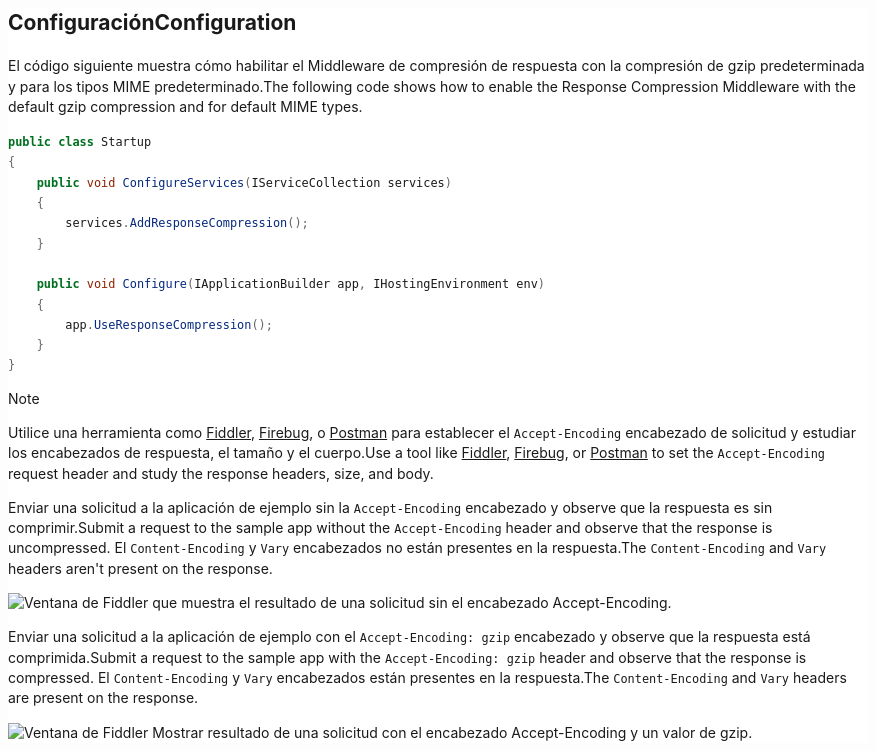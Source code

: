 ## <a name="configuration"></a><span data-ttu-id="d9ca4-180">Configuración</span><span class="sxs-lookup"><span data-stu-id="d9ca4-180">Configuration</span></span>

<span data-ttu-id="d9ca4-181">El código siguiente muestra cómo habilitar el Middleware de compresión de respuesta con la compresión de gzip predeterminada y para los tipos MIME predeterminado.</span><span class="sxs-lookup"><span data-stu-id="d9ca4-181">The following code shows how to enable the Response Compression Middleware with the default gzip compression and for default MIME types.</span></span>

```csharp
public class Startup
{
    public void ConfigureServices(IServiceCollection services)
    {
        services.AddResponseCompression();
    }

    public void Configure(IApplicationBuilder app, IHostingEnvironment env)
    {
        app.UseResponseCompression();
    }
}
```

> [!NOTE]
> <span data-ttu-id="d9ca4-182">Utilice una herramienta como [Fiddler](http://www.telerik.com/fiddler), [Firebug](http://getfirebug.com/), o [Postman](https://www.getpostman.com/) para establecer el `Accept-Encoding` encabezado de solicitud y estudiar los encabezados de respuesta, el tamaño y el cuerpo.</span><span class="sxs-lookup"><span data-stu-id="d9ca4-182">Use a tool like [Fiddler](http://www.telerik.com/fiddler), [Firebug](http://getfirebug.com/), or [Postman](https://www.getpostman.com/) to set the `Accept-Encoding` request header and study the response headers, size, and body.</span></span>

<span data-ttu-id="d9ca4-183">Enviar una solicitud a la aplicación de ejemplo sin la `Accept-Encoding` encabezado y observe que la respuesta es sin comprimir.</span><span class="sxs-lookup"><span data-stu-id="d9ca4-183">Submit a request to the sample app without the `Accept-Encoding` header and observe that the response is uncompressed.</span></span> <span data-ttu-id="d9ca4-184">El `Content-Encoding` y `Vary` encabezados no están presentes en la respuesta.</span><span class="sxs-lookup"><span data-stu-id="d9ca4-184">The `Content-Encoding` and `Vary` headers aren't present on the response.</span></span>

![Ventana de Fiddler que muestra el resultado de una solicitud sin el encabezado Accept-Encoding.](response-compression/_static/request-uncompressed.png)

<span data-ttu-id="d9ca4-187">Enviar una solicitud a la aplicación de ejemplo con el `Accept-Encoding: gzip` encabezado y observe que la respuesta está comprimida.</span><span class="sxs-lookup"><span data-stu-id="d9ca4-187">Submit a request to the sample app with the `Accept-Encoding: gzip` header and observe that the response is compressed.</span></span> <span data-ttu-id="d9ca4-188">El `Content-Encoding` y `Vary` encabezados están presentes en la respuesta.</span><span class="sxs-lookup"><span data-stu-id="d9ca4-188">The `Content-Encoding` and `Vary` headers are present on the response.</span></span>

![Ventana de Fiddler Mostrar resultado de una solicitud con el encabezado Accept-Encoding y un valor de gzip.](response-compression/_static/request-compressed.png)
